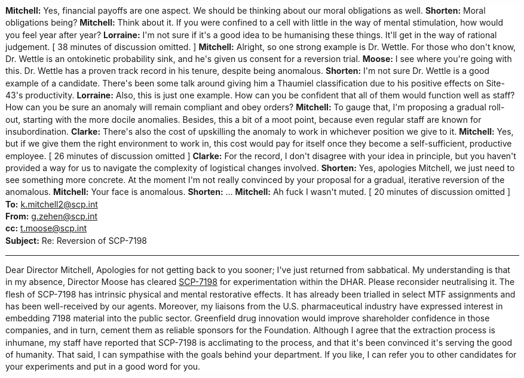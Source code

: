 **Mitchell:** Yes, financial payoffs are one aspect. We should be thinking about our moral obligations as well.
**Shorten:** Moral obligations being?
**Mitchell:** Think about it. If you were confined to a cell with little in the way of mental stimulation, how would you feel year after year?
**Lorraine:** I'm not sure if it's a good idea to be humanising these things. It'll get in the way of rational judgement.
[ 38 minutes of discussion omitted. ]
**Mitchell:** Alright, so one strong example is Dr. Wettle. For those who don't know, Dr. Wettle is an ontokinetic probability sink, and he's given us consent for a reversion trial.
**Moose:** I see where you're going with this. Dr. Wettle has a proven track record in his tenure, despite being anomalous.
**Shorten:** I'm not sure Dr. Wettle is a good example of a candidate. There's been some talk around giving him a Thaumiel classification due to his positive effects on Site-43's productivity.
**Lorraine:** Also, this is just one example. How can you be confident that all of them would function well as staff? How can you be sure an anomaly will remain compliant and obey orders?
**Mitchell:** To gauge that, I'm proposing a gradual roll-out, starting with the more docile anomalies. Besides, this a bit of a moot point, because even regular staff are known for insubordination.
**Clarke:** There's also the cost of upskilling the anomaly to work in whichever position we give to it.
**Mitchell:** Yes, but if we give them the right environment to work in, this cost would pay for itself once they become a self-sufficient, productive employee.
[ 26 minutes of discussion omitted ]
**Clarke:** For the record, I don't disagree with your idea in principle, but you haven't provided a way for us to navigate the complexity of logistical changes involved.
**Shorten:** Yes, apologies Mitchell, we just need to see something more concrete. At the moment I'm not really convinced by your proposal for a gradual, iterative reversion of the anomalous.
**Mitchell:** Your face is anomalous.
**Shorten:** …
**Mitchell:** Ah fuck I wasn't muted.
[ 20 minutes of discussion omitted ]
**To:** k.mitchell2@scp.int  
**From:** g.zehen@scp.int  
**cc:** t.moose@scp.int  
**Subject:** Re: Reversion of SCP-7198
* * *
Dear Director Mitchell,
Apologies for not getting back to you sooner; I've just returned from sabbatical. My understanding is that in my absence, Director Moose has cleared [SCP-7198](https://scp-wiki.wikidot.com/scp-7198) for experimentation within the DHAR.
Please reconsider neutralising it.
The flesh of SCP-7198 has intrinsic physical and mental restorative effects. It has already been trialled in select MTF assignments and has been well-received by our agents. Moreover, my liaisons from the U.S. pharmaceutical industry have expressed interest in embedding 7198 material into the public sector. Greenfield drug innovation would improve shareholder confidence in those companies, and in turn, cement them as reliable sponsors for the Foundation.
Although I agree that the extraction process is inhumane, my staff have reported that SCP-7198 is acclimating to the process, and that it's been convinced it's serving the good of humanity. That said, I can sympathise with the goals behind your department. If you like, I can refer you to other candidates for your experiments and put in a good word for you.
  